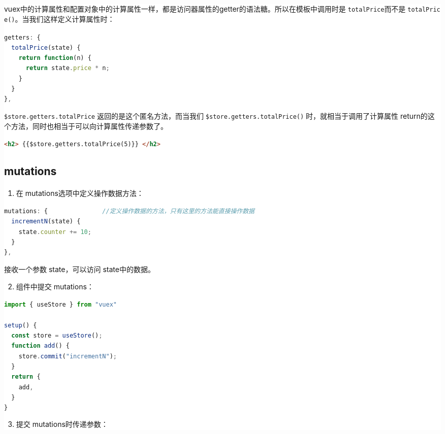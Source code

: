 vuex中的计算属性和配置对象中的计算属性一样，都是访问器属性的getter的语法糖。所以在模板中调用时是 `totalPrice`而不是 `totalPrice()`。当我们这样定义计算属性时：

```js
getters: {                   
  totalPrice(state) {
    return function(n) {
      return state.price * n;
    }
  }
},
```

`$store.getters.totalPrice` 返回的是这个匿名方法，而当我们 `$store.getters.totalPrice()` 时，就相当于调用了计算属性 return的这个方法，同时也相当于可以向计算属性传递参数了。

```html
<h2> {{$store.getters.totalPrice(5)}} </h2>
```





## mutations



1. 在 mutations选项中定义操作数据方法：

```js
mutations: {               //定义操作数据的方法，只有这里的方法能直接操作数据
  incrementN(state) {
    state.counter += 10;
  }
},
```

接收一个参数 state，可以访问 state中的数据。



2. 组件中提交 mutations：

```js
import { useStore } from "vuex"

setup() {
  const store = useStore();
  function add() {
    store.commit("incrementN");
  }
  return {
    add,
  }
}
```



3. 提交 mutations时传递参数：
